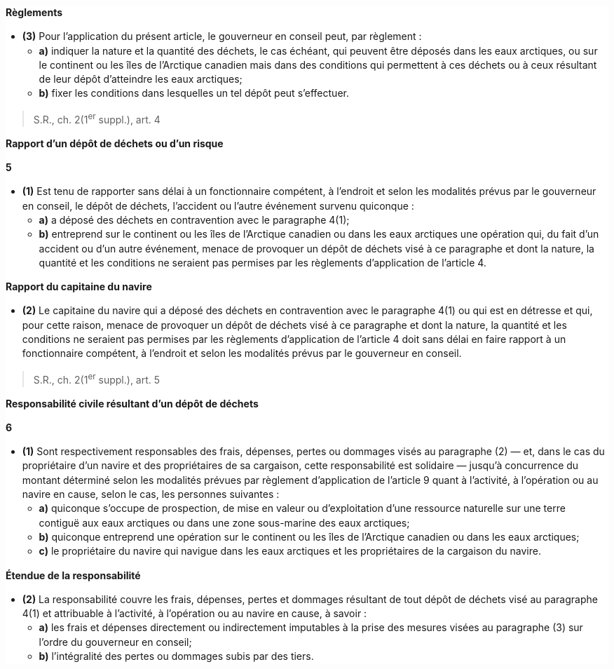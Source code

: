 **Règlements**

- **(3)** Pour l’application du présent article, le gouverneur en conseil peut, par règlement :
	- **a)** indiquer la nature et la quantité des déchets, le cas échéant, qui peuvent être déposés dans les eaux arctiques, ou sur le continent ou les îles de l’Arctique canadien mais dans des conditions qui permettent à ces déchets ou à ceux résultant de leur dépôt d’atteindre les eaux arctiques;
	- **b)** fixer les conditions dans lesquelles un tel dépôt peut s’effectuer.
> S.R., ch. 2(1<sup>er</sup> suppl.), art. 4





**Rapport d’un dépôt de déchets ou d’un risque**

**5** 

- **(1)** Est tenu de rapporter sans délai à un fonctionnaire compétent, à l’endroit et selon les modalités prévus par le gouverneur en conseil, le dépôt de déchets, l’accident ou l’autre événement survenu quiconque :
	- **a)** a déposé des déchets en contravention avec le paragraphe 4(1);
	- **b)** entreprend sur le continent ou les îles de l’Arctique canadien ou dans les eaux arctiques une opération qui, du fait d’un accident ou d’un autre événement, menace de provoquer un dépôt de déchets visé à ce paragraphe et dont la nature, la quantité et les conditions ne seraient pas permises par les règlements d’application de l’article 4.

**Rapport du capitaine du navire**

- **(2)** Le capitaine du navire qui a déposé des déchets en contravention avec le paragraphe 4(1) ou qui est en détresse et qui, pour cette raison, menace de provoquer un dépôt de déchets visé à ce paragraphe et dont la nature, la quantité et les conditions ne seraient pas permises par les règlements d’application de l’article 4 doit sans délai en faire rapport à un fonctionnaire compétent, à l’endroit et selon les modalités prévus par le gouverneur en conseil.
> S.R., ch. 2(1<sup>er</sup> suppl.), art. 5





**Responsabilité civile résultant d’un dépôt de déchets**

**6** 

- **(1)** Sont respectivement responsables des frais, dépenses, pertes ou dommages visés au paragraphe (2) — et, dans le cas du propriétaire d’un navire et des propriétaires de sa cargaison, cette responsabilité est solidaire — jusqu’à concurrence du montant déterminé selon les modalités prévues par règlement d’application de l’article 9 quant à l’activité, à l’opération ou au navire en cause, selon le cas, les personnes suivantes :
	- **a)** quiconque s’occupe de prospection, de mise en valeur ou d’exploitation d’une ressource naturelle sur une terre contiguë aux eaux arctiques ou dans une zone sous-marine des eaux arctiques;
	- **b)** quiconque entreprend une opération sur le continent ou les îles de l’Arctique canadien ou dans les eaux arctiques;
	- **c)** le propriétaire du navire qui navigue dans les eaux arctiques et les propriétaires de la cargaison du navire.

**Étendue de la responsabilité**

- **(2)** La responsabilité couvre les frais, dépenses, pertes et dommages résultant de tout dépôt de déchets visé au paragraphe 4(1) et attribuable à l’activité, à l’opération ou au navire en cause, à savoir :
	- **a)** les frais et dépenses directement ou indirectement imputables à la prise des mesures visées au paragraphe (3) sur l’ordre du gouverneur en conseil;
	- **b)** l’intégralité des pertes ou dommages subis par des tiers.
